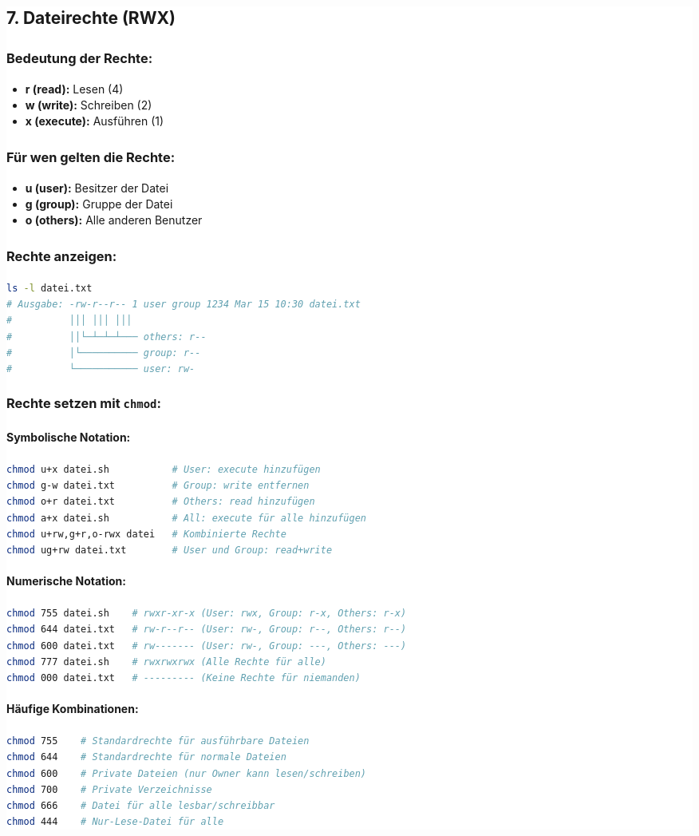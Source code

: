 ## 7. Dateirechte (RWX)

### Bedeutung der Rechte:
- **r (read):** Lesen (4)
- **w (write):** Schreiben (2)
- **x (execute):** Ausführen (1)

### Für wen gelten die Rechte:
- **u (user):** Besitzer der Datei
- **g (group):** Gruppe der Datei
- **o (others):** Alle anderen Benutzer

### Rechte anzeigen:
```bash
ls -l datei.txt
# Ausgabe: -rw-r--r-- 1 user group 1234 Mar 15 10:30 datei.txt
#          │││ │││ │││
#          ││└─┴─┴─┴─── others: r--
#          │└────────── group: r--
#          └─────────── user: rw-
```

### Rechte setzen mit `chmod`:

#### Symbolische Notation:
```bash
chmod u+x datei.sh           # User: execute hinzufügen
chmod g-w datei.txt          # Group: write entfernen
chmod o+r datei.txt          # Others: read hinzufügen
chmod a+x datei.sh           # All: execute für alle hinzufügen
chmod u+rw,g+r,o-rwx datei   # Kombinierte Rechte
chmod ug+rw datei.txt        # User und Group: read+write
```

#### Numerische Notation:
```bash
chmod 755 datei.sh    # rwxr-xr-x (User: rwx, Group: r-x, Others: r-x)
chmod 644 datei.txt   # rw-r--r-- (User: rw-, Group: r--, Others: r--)
chmod 600 datei.txt   # rw------- (User: rw-, Group: ---, Others: ---)
chmod 777 datei.sh    # rwxrwxrwx (Alle Rechte für alle)
chmod 000 datei.txt   # --------- (Keine Rechte für niemanden)
```

#### Häufige Kombinationen:
```bash
chmod 755    # Standardrechte für ausführbare Dateien
chmod 644    # Standardrechte für normale Dateien
chmod 600    # Private Dateien (nur Owner kann lesen/schreiben)
chmod 700    # Private Verzeichnisse
chmod 666    # Datei für alle lesbar/schreibbar
chmod 444    # Nur-Lese-Datei für alle
```
